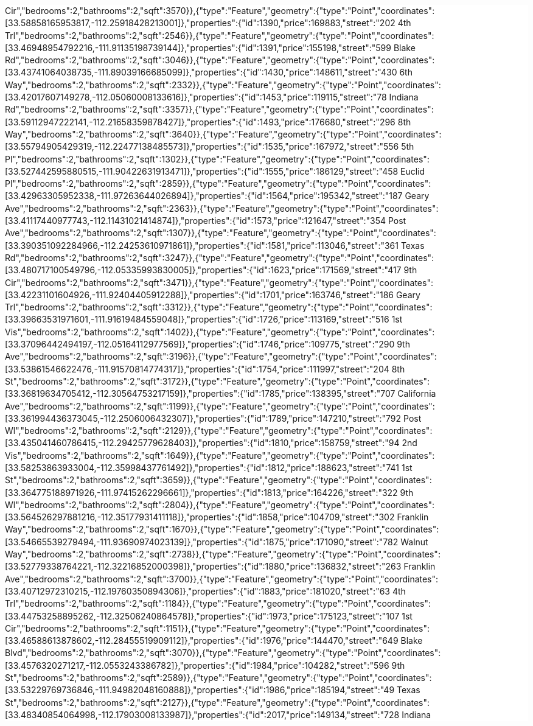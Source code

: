 Cir","bedrooms":2,"bathrooms":2,"sqft":3570}},{"type":"Feature","geometry":{"type":"Point","coordinates":[33.58858165953817,-112.25918428213001]},"properties":{"id":1390,"price":169883,"street":"202 4th Trl","bedrooms":2,"bathrooms":2,"sqft":2546}},{"type":"Feature","geometry":{"type":"Point","coordinates":[33.46948954792216,-111.91135198739144]},"properties":{"id":1391,"price":155198,"street":"599 Blake Rd","bedrooms":2,"bathrooms":2,"sqft":3046}},{"type":"Feature","geometry":{"type":"Point","coordinates":[33.43741064038735,-111.89039166685099]},"properties":{"id":1430,"price":148611,"street":"430 6th Way","bedrooms":2,"bathrooms":2,"sqft":2332}},{"type":"Feature","geometry":{"type":"Point","coordinates":[33.42017607149278,-112.05060008133616]},"properties":{"id":1453,"price":119115,"street":"78 Indiana Rd","bedrooms":2,"bathrooms":2,"sqft":3357}},{"type":"Feature","geometry":{"type":"Point","coordinates":[33.59112947222141,-112.21658359878427]},"properties":{"id":1493,"price":176680,"street":"296 8th Way","bedrooms":2,"bathrooms":2,"sqft":3640}},{"type":"Feature","geometry":{"type":"Point","coordinates":[33.55794905429319,-112.22477138485573]},"properties":{"id":1535,"price":167972,"street":"556 5th Pl","bedrooms":2,"bathrooms":2,"sqft":1302}},{"type":"Feature","geometry":{"type":"Point","coordinates":[33.527442595880515,-111.90422631913471]},"properties":{"id":1555,"price":186129,"street":"458 Euclid Pl","bedrooms":2,"bathrooms":2,"sqft":2859}},{"type":"Feature","geometry":{"type":"Point","coordinates":[33.42963305952338,-111.97263644026894]},"properties":{"id":1564,"price":195342,"street":"187 Geary Ave","bedrooms":2,"bathrooms":2,"sqft":2363}},{"type":"Feature","geometry":{"type":"Point","coordinates":[33.41117440977743,-112.11431021414874]},"properties":{"id":1573,"price":121647,"street":"354 Post Ave","bedrooms":2,"bathrooms":2,"sqft":1307}},{"type":"Feature","geometry":{"type":"Point","coordinates":[33.390351092284966,-112.24253610971861]},"properties":{"id":1581,"price":113046,"street":"361 Texas Rd","bedrooms":2,"bathrooms":2,"sqft":3247}},{"type":"Feature","geometry":{"type":"Point","coordinates":[33.480717100549796,-112.05335993830005]},"properties":{"id":1623,"price":171569,"street":"417 9th Cir","bedrooms":2,"bathrooms":2,"sqft":3471}},{"type":"Feature","geometry":{"type":"Point","coordinates":[33.42231101604926,-111.92404405912288]},"properties":{"id":1701,"price":163746,"street":"186 Geary Trl","bedrooms":2,"bathrooms":2,"sqft":3312}},{"type":"Feature","geometry":{"type":"Point","coordinates":[33.39663531971601,-111.91619484559048]},"properties":{"id":1726,"price":113169,"street":"516 1st Vis","bedrooms":2,"bathrooms":2,"sqft":1402}},{"type":"Feature","geometry":{"type":"Point","coordinates":[33.37096442494197,-112.05164112977569]},"properties":{"id":1746,"price":109775,"street":"290 9th Ave","bedrooms":2,"bathrooms":2,"sqft":3196}},{"type":"Feature","geometry":{"type":"Point","coordinates":[33.53861546622476,-111.91570814774317]},"properties":{"id":1754,"price":111997,"street":"204 8th St","bedrooms":2,"bathrooms":2,"sqft":3172}},{"type":"Feature","geometry":{"type":"Point","coordinates":[33.36819634705412,-112.30564753217159]},"properties":{"id":1785,"price":138395,"street":"707 California Ave","bedrooms":2,"bathrooms":2,"sqft":1199}},{"type":"Feature","geometry":{"type":"Point","coordinates":[33.361994436373045,-112.2506006432307]},"properties":{"id":1789,"price":147210,"street":"792 Post Wl","bedrooms":2,"bathrooms":2,"sqft":2129}},{"type":"Feature","geometry":{"type":"Point","coordinates":[33.435041460786415,-112.29425779628403]},"properties":{"id":1810,"price":158759,"street":"94 2nd Vis","bedrooms":2,"bathrooms":2,"sqft":1649}},{"type":"Feature","geometry":{"type":"Point","coordinates":[33.58253863933004,-112.35998437761492]},"properties":{"id":1812,"price":188623,"street":"741 1st St","bedrooms":2,"bathrooms":2,"sqft":3659}},{"type":"Feature","geometry":{"type":"Point","coordinates":[33.364775188971926,-111.97415262296661]},"properties":{"id":1813,"price":164226,"street":"322 9th Wl","bedrooms":2,"bathrooms":2,"sqft":2804}},{"type":"Feature","geometry":{"type":"Point","coordinates":[33.564526297881216,-112.35177931411118]},"properties":{"id":1858,"price":104709,"street":"302 Franklin Way","bedrooms":2,"bathrooms":2,"sqft":1670}},{"type":"Feature","geometry":{"type":"Point","coordinates":[33.54665539279494,-111.93690974023139]},"properties":{"id":1875,"price":171090,"street":"782 Walnut Way","bedrooms":2,"bathrooms":2,"sqft":2738}},{"type":"Feature","geometry":{"type":"Point","coordinates":[33.52779338764221,-112.32216852000398]},"properties":{"id":1880,"price":136832,"street":"263 Franklin Ave","bedrooms":2,"bathrooms":2,"sqft":3700}},{"type":"Feature","geometry":{"type":"Point","coordinates":[33.40712972310215,-112.19760350894306]},"properties":{"id":1883,"price":181020,"street":"63 4th Trl","bedrooms":2,"bathrooms":2,"sqft":1184}},{"type":"Feature","geometry":{"type":"Point","coordinates":[33.44753258895262,-112.32506240864578]},"properties":{"id":1973,"price":175123,"street":"107 1st Cir","bedrooms":2,"bathrooms":2,"sqft":1151}},{"type":"Feature","geometry":{"type":"Point","coordinates":[33.46588613878602,-112.28455519909112]},"properties":{"id":1976,"price":144470,"street":"649 Blake Blvd","bedrooms":2,"bathrooms":2,"sqft":3070}},{"type":"Feature","geometry":{"type":"Point","coordinates":[33.4576320271217,-112.0553243386782]},"properties":{"id":1984,"price":104282,"street":"596 9th St","bedrooms":2,"bathrooms":2,"sqft":2589}},{"type":"Feature","geometry":{"type":"Point","coordinates":[33.53229769736846,-111.94982048160888]},"properties":{"id":1986,"price":185194,"street":"49 Texas St","bedrooms":2,"bathrooms":2,"sqft":2127}},{"type":"Feature","geometry":{"type":"Point","coordinates":[33.48340854064998,-112.17903008133987]},"properties":{"id":2017,"price":149134,"street":"728 Indiana
